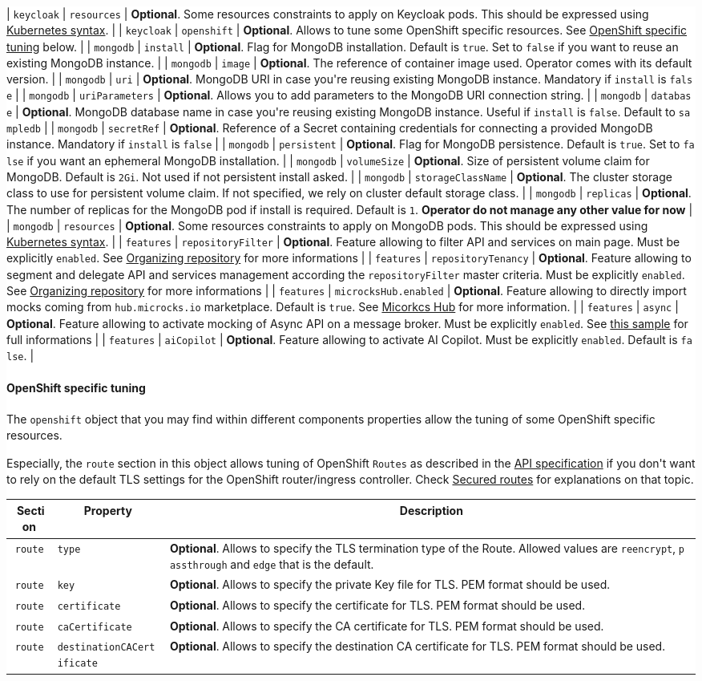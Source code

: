| `keycloak`    | `resources`        | **Optional**. Some resources constraints to apply on Keycloak pods. This should be expressed using [Kubernetes syntax](https://kubernetes.io/docs/concepts/configuration/manage-resources-containers/#resource-requests-and-limits-of-pod-and-container). |
| `keycloak`    | `openshift`       | **Optional**. Allows to tune some OpenShift specific resources. See [OpenShift specific tuning](#openShift-specific-tuning) below. |
| `mongodb`     | `install`          | **Optional**. Flag for MongoDB installation. Default is `true`. Set to `false` if you want to reuse an existing MongoDB instance. |
| `mongodb`     | `image`             | **Optional**. The reference of container image used. Operator comes with its default version. |
| `mongodb`     | `uri`              | **Optional**. MongoDB URI in case you're reusing existing MongoDB instance. Mandatory if `install` is `false` |
| `mongodb`     | `uriParameters`    | **Optional**. Allows you to add parameters to the MongoDB URI connection string. |
| `mongodb`     | `database`         | **Optional**. MongoDB database name in case you're reusing existing MongoDB instance. Useful if `install` is `false`. Default to `sampledb` |
| `mongodb`     | `secretRef`        | **Optional**. Reference of a Secret containing credentials for connecting a provided MongoDB instance. Mandatory if `install` is `false` |
| `mongodb`     | `persistent`       | **Optional**. Flag for MongoDB persistence. Default is `true`. Set to `false` if you want an ephemeral MongoDB installation. |
| `mongodb`     | `volumeSize`       | **Optional**. Size of persistent volume claim for MongoDB. Default is `2Gi`. Not used if not persistent install asked. |
| `mongodb`     | `storageClassName` | **Optional**. The cluster storage class to use for persistent volume claim. If not specified, we rely on cluster default storage class. |
| `mongodb`     | `replicas`         | **Optional**. The number of replicas for the MongoDB pod if install is required. Default is `1`. **Operator do not manage any other value for now** |
| `mongodb`     | `resources`        | **Optional**. Some resources constraints to apply on MongoDB pods. This should be expressed using [Kubernetes syntax](https://kubernetes.io/docs/concepts/configuration/manage-resources-containers/#resource-requests-and-limits-of-pod-and-container). |
| `features`    | `repositoryFilter` | **Optional**. Feature allowing to filter API and services on main page. Must be explicitly `enabled`. See [Organizing repository](https://microcks.io/documentation/using/advanced/organizing/#master-level-filter) for more informations |
| `features`    | `repositoryTenancy` | **Optional**. Feature allowing to segment and delegate API and services management according the `repositoryFilter` master criteria. Must be explicitly `enabled`. See [Organizing repository](https://microcks.io/documentation/using/advanced/organizing/#rbac-security-segmentation) for more informations |
| `features`    | `microcksHub.enabled`   | **Optional**. Feature allowing to directly import mocks coming from `hub.microcks.io` marketplace. Default is `true`. See [Micorkcs Hub](https://microcks.io/documentation/using/advanced/microcks-hub) for more information.                                                                                         |
| `features`    | `async` | **Optional**. Feature allowing to activate mocking of Async API on a message broker. Must be explicitly `enabled`. See [this sample](https://github.com/microcks/microcks-ansible-operator/blob/master/deploy/crds/openshift-features.yaml#L28) for full informations |
| `features`    | `aiCopilot` | **Optional**. Feature allowing to activate AI Copilot. Must be explicitly `enabled`. Default is `false`. |

#### OpenShift specific tuning

The `openshift` object that you may find within different components properties allow the tuning of some OpenShift specific resources.

Especially, the `route` section in this object allows tuning of OpenShift `Routes` as described in the [API specification](https://docs.openshift.com/container-platform/4.9/rest_api/network_apis/route-route-openshift-io-v1.html#specification) if you don't want to rely on the default TLS settings for the OpenShift router/ingress controller. Check [Secured routes](https://docs.openshift.com/container-platform/4.9/networking/routes/secured-routes.html) for explanations on that topic.

| Section    | Property           | Description   |
| ------------- | ------------------ | ------------- |
| `route`    | `type`      | **Optional**. Allows to specify the TLS termination type of the Route. Allowed values are `reencrypt`, `passthrough` and `edge` that is the default. |
| `route`    | `key`       | **Optional**. Allows to specify the private Key file for TLS. PEM format should be used. |
| `route`    | `certificate`     | **Optional**. Allows to specify the certificate for TLS. PEM format should be used. |
| `route`    | `caCertificate`      | **Optional**. Allows to specify the CA certificate for TLS. PEM format should be used. |
| `route`    | `destinationCACertificate`  | **Optional**. Allows to specify the destination CA certificate for TLS. PEM format should be used. |
